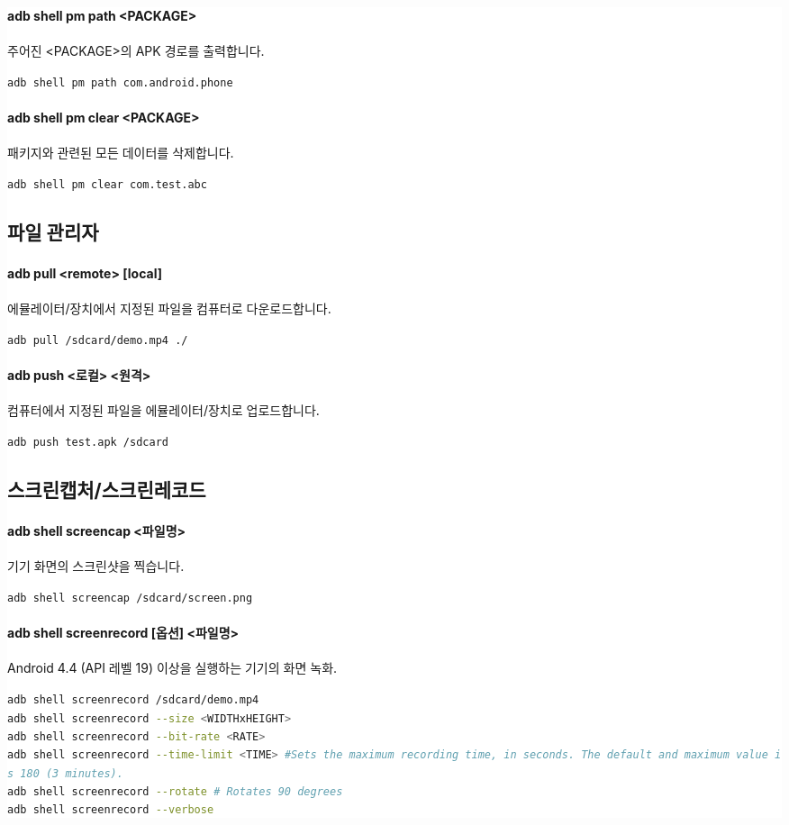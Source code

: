 ```bash
```

#### adb shell pm path \<PACKAGE>

주어진 \<PACKAGE>의 APK 경로를 출력합니다.

```bash
adb shell pm path com.android.phone
```

#### adb shell pm clear \<PACKAGE>

패키지와 관련된 모든 데이터를 삭제합니다.

```bash
adb shell pm clear com.test.abc
```

## 파일 관리자

#### adb pull \<remote> \[local]

에뮬레이터/장치에서 지정된 파일을 컴퓨터로 다운로드합니다.

```bash
adb pull /sdcard/demo.mp4 ./
```

#### adb push <로컬> <원격>

컴퓨터에서 지정된 파일을 에뮬레이터/장치로 업로드합니다.

```bash
adb push test.apk /sdcard
```

## 스크린캡처/스크린레코드

#### adb shell screencap <파일명>

기기 화면의 스크린샷을 찍습니다.

```bash
adb shell screencap /sdcard/screen.png
```

#### adb shell screenrecord \[옵션] <파일명>

Android 4.4 (API 레벨 19) 이상을 실행하는 기기의 화면 녹화.

```bash
adb shell screenrecord /sdcard/demo.mp4
adb shell screenrecord --size <WIDTHxHEIGHT>
adb shell screenrecord --bit-rate <RATE>
adb shell screenrecord --time-limit <TIME> #Sets the maximum recording time, in seconds. The default and maximum value is 180 (3 minutes).
adb shell screenrecord --rotate # Rotates 90 degrees
adb shell screenrecord --verbose
```
